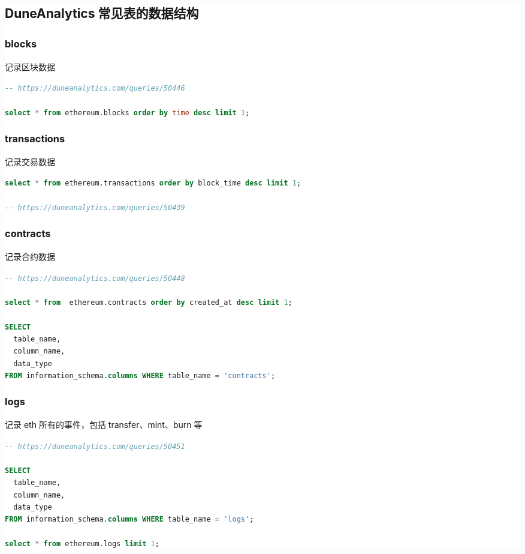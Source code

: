 ## DuneAnalytics 常见表的数据结构

### blocks

记录区块数据

```sql
-- https://duneanalytics.com/queries/50446

select * from ethereum.blocks order by time desc limit 1;
```


### transactions

记录交易数据

```sql
select * from ethereum.transactions order by block_time desc limit 1;

-- https://duneanalytics.com/queries/50439
```

### contracts

记录合约数据

```sql
-- https://duneanalytics.com/queries/50448

select * from  ethereum.contracts order by created_at desc limit 1;

SELECT
  table_name,
  column_name,
  data_type
FROM information_schema.columns WHERE table_name = 'contracts';
```

### logs

记录 eth 所有的事件，包括 transfer、mint、burn 等

```sql
-- https://duneanalytics.com/queries/50451

SELECT
  table_name,
  column_name,
  data_type
FROM information_schema.columns WHERE table_name = 'logs';

select * from ethereum.logs limit 1;
```

